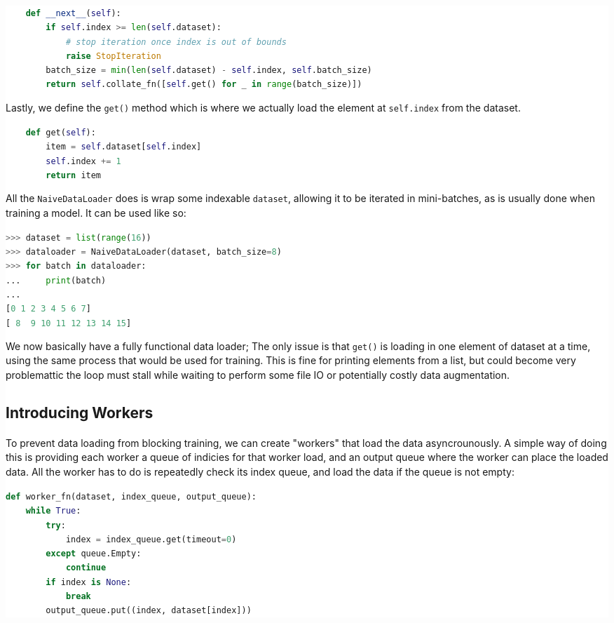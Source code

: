 ```python
    def __next__(self):
        if self.index >= len(self.dataset):
            # stop iteration once index is out of bounds
            raise StopIteration
        batch_size = min(len(self.dataset) - self.index, self.batch_size)
        return self.collate_fn([self.get() for _ in range(batch_size)])
```

Lastly, we define the `get()` method which is where we actually load the element
at `self.index` from the dataset.

```python
    def get(self):
        item = self.dataset[self.index]
        self.index += 1
        return item
```

All the `NaiveDataLoader` does is wrap some indexable `dataset`, allowing
it to be iterated in mini-batches, as is usually done when training a model. It
can be used like so:

```python
>>> dataset = list(range(16))
>>> dataloader = NaiveDataLoader(dataset, batch_size=8)
>>> for batch in dataloader:
...     print(batch)
...
[0 1 2 3 4 5 6 7]
[ 8  9 10 11 12 13 14 15]
```

We now basically have a fully functional data loader; The only issue is that
`get()` is loading in one element of dataset at a time, using the same process
that would be used for training. This is fine for printing elements from a list,
but could become very problemattic the loop must stall while waiting to perform
some file IO or potentially costly data augmentation. 

## Introducing Workers

To prevent data loading from blocking training, we can create "workers" that
load the data asyncrounously. A simple way of doing this is providing each
worker a queue of indicies for that worker load, and an output queue where the
worker can place the loaded data. All the worker has to do is repeatedly check
its index queue, and load the data if the queue is not empty:

```python
def worker_fn(dataset, index_queue, output_queue):
    while True:
        try:
            index = index_queue.get(timeout=0)
        except queue.Empty:
            continue
        if index is None:
            break
        output_queue.put((index, dataset[index]))
```
